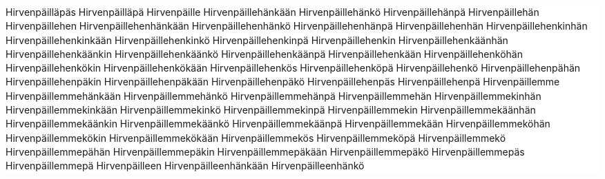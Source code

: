 Hirvenpäilläpäs
Hirvenpäilläpä
Hirvenpäille
Hirvenpäillehänkään
Hirvenpäillehänkö
Hirvenpäillehänpä
Hirvenpäillehän
Hirvenpäillehen
Hirvenpäillehenhänkään
Hirvenpäillehenhänkö
Hirvenpäillehenhänpä
Hirvenpäillehenhän
Hirvenpäillehenkinhän
Hirvenpäillehenkinkään
Hirvenpäillehenkinkö
Hirvenpäillehenkinpä
Hirvenpäillehenkin
Hirvenpäillehenkäänhän
Hirvenpäillehenkäänkin
Hirvenpäillehenkäänkö
Hirvenpäillehenkäänpä
Hirvenpäillehenkään
Hirvenpäillehenköhän
Hirvenpäillehenkökin
Hirvenpäillehenkökään
Hirvenpäillehenkös
Hirvenpäillehenköpä
Hirvenpäillehenkö
Hirvenpäillehenpähän
Hirvenpäillehenpäkin
Hirvenpäillehenpäkään
Hirvenpäillehenpäkö
Hirvenpäillehenpäs
Hirvenpäillehenpä
Hirvenpäillemme
Hirvenpäillemmehänkään
Hirvenpäillemmehänkö
Hirvenpäillemmehänpä
Hirvenpäillemmehän
Hirvenpäillemmekinhän
Hirvenpäillemmekinkään
Hirvenpäillemmekinkö
Hirvenpäillemmekinpä
Hirvenpäillemmekin
Hirvenpäillemmekäänhän
Hirvenpäillemmekäänkin
Hirvenpäillemmekäänkö
Hirvenpäillemmekäänpä
Hirvenpäillemmekään
Hirvenpäillemmeköhän
Hirvenpäillemmekökin
Hirvenpäillemmekökään
Hirvenpäillemmekös
Hirvenpäillemmeköpä
Hirvenpäillemmekö
Hirvenpäillemmepähän
Hirvenpäillemmepäkin
Hirvenpäillemmepäkään
Hirvenpäillemmepäkö
Hirvenpäillemmepäs
Hirvenpäillemmepä
Hirvenpäilleen
Hirvenpäilleenhänkään
Hirvenpäilleenhänkö